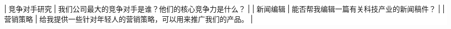 | 竞争对手研究     | 我们公司最大的竞争对手是谁？他们的核心竞争力是什么？                                                                                                                                                                                                                                                                                                                                                                                                                                                                                                                                                                                                                                                                                                                                                                                                                                                                                                                                                                                                                                                                                                                                                                                                                                                                                        |
| 新闻编辑           | 能否帮我编辑一篇有关科技产业的新闻稿件？                                                                                                                                                                                                                                                                                                                                                                                                                                                                                                                                                                                                                                                                                                                                                                                                                                                                                                                                                                                                                                                                                                                                                                                                                                                                                                   |
| 营销策略           | 给我提供一些针对年轻人的营销策略，可以用来推广我们的产品。                                                                                                                                                                                                                                                                                                                                                                                                                                                                                                                                                                                                                                                                                                                                                                                                                                                                                                                                                                                                                                                                                                                                                                                                                                                                            |

